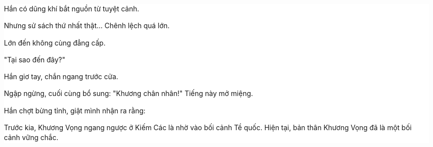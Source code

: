 Hắn có dũng khí bắt nguồn từ tuyệt cảnh.

Nhưng sử sách thứ nhất thật… Chênh lệch quá lớn.

Lớn đến không cùng đẳng cấp.

"Tại sao đến đây?"

Hắn giơ tay, chắn ngang trước cửa.

Ngập ngừng, cuối cùng bổ sung: "Khương chân nhân!" Tiếng này mở miệng.


Hắn chợt bừng tỉnh, giật mình nhận ra rằng:

Trước kia, Khương Vọng ngang ngược ở Kiếm Các là nhờ vào bối cảnh Tề quốc. Hiện tại, bản thân Khương Vọng đã là một bối cảnh vững chắc.